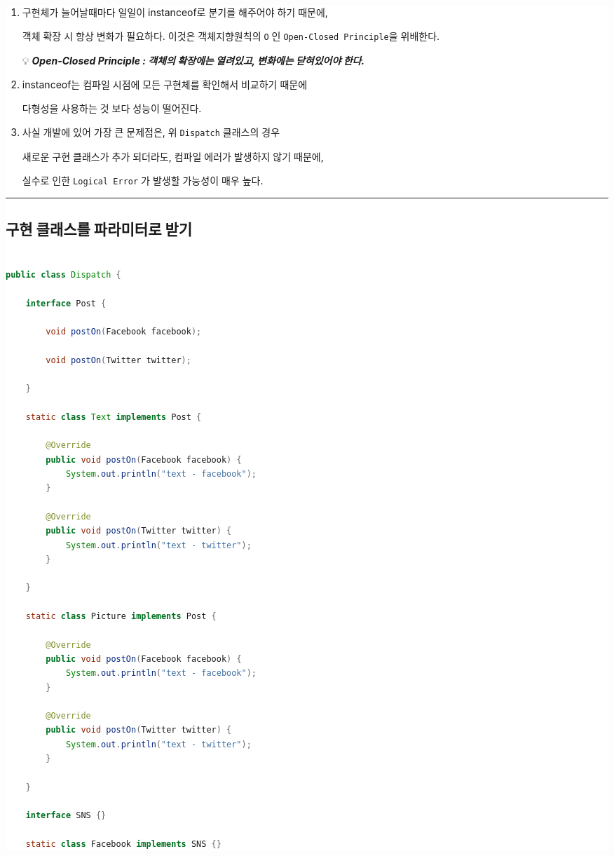     

1. 구현체가 늘어날때마다 일일이 instanceof로 분기를 해주어야 하기 때문에, 
    
    객체 확장 시 항상 변화가 필요하다. 이것은 객체지향원칙의 `O` 인 `Open-Closed Principle`을 위배한다.
    
    💡 ***Open-Closed Principle : 객체의 확장에는 열려있고, 변화에는 닫혀있어야 한다.***
    
    

1. instanceof는 컴파일 시점에 모든 구현체를 확인해서 비교하기 때문에 
    
    다형성을 사용하는 것 보다 성능이 떨어진다.
    

1. 사실 개발에 있어 가장 큰 문제점은, 위 `Dispatch` 클래스의 경우 
    
    새로운 구현 클래스가 추가 되더라도, 컴파일 에러가 발생하지 않기 때문에,
    
    실수로 인한 `Logical Error` 가 발생할 가능성이 매우 높다.
    

---

## 구현 클래스를 파라미터로 받기

```java

public class Dispatch {

    interface Post {

        void postOn(Facebook facebook);

        void postOn(Twitter twitter);

    }

    static class Text implements Post {

        @Override
        public void postOn(Facebook facebook) {
            System.out.println("text - facebook");
        }

        @Override
        public void postOn(Twitter twitter) {
            System.out.println("text - twitter");
        }

    }

    static class Picture implements Post {

        @Override
        public void postOn(Facebook facebook) {
            System.out.println("text - facebook");
        }

        @Override
        public void postOn(Twitter twitter) {
            System.out.println("text - twitter");
        }

    }

    interface SNS {}

    static class Facebook implements SNS {}

```